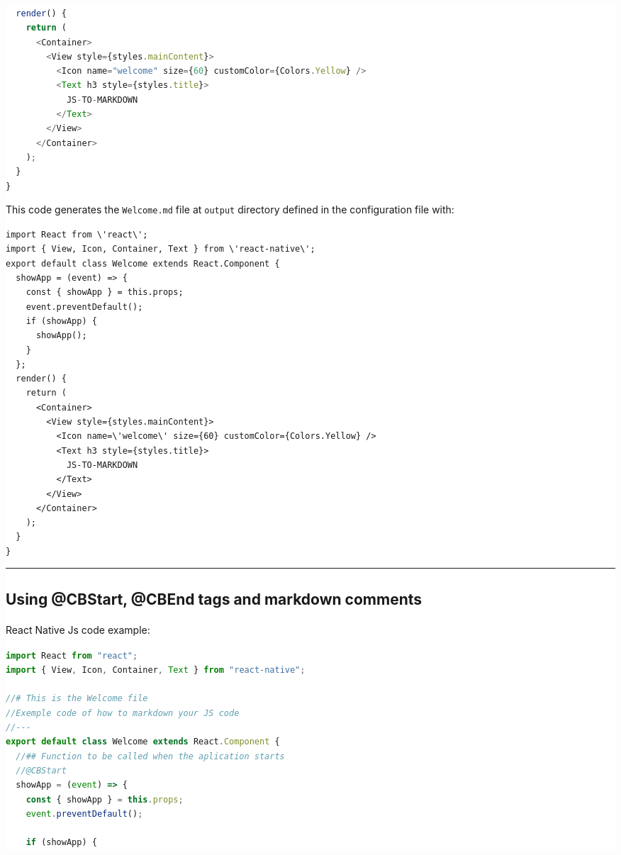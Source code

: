 ```javascript
  render() {
    return (
      <Container>
        <View style={styles.mainContent}>
          <Icon name="welcome" size={60} customColor={Colors.Yellow} />
          <Text h3 style={styles.title}>
            JS-TO-MARKDOWN
          </Text>
        </View>
      </Container>
    );
  }
}
```

This code generates the `Welcome.md` file at `output` directory defined in the configuration file with:

```
import React from \'react\';
import { View, Icon, Container, Text } from \'react-native\';
export default class Welcome extends React.Component {
  showApp = (event) => {
    const { showApp } = this.props;
    event.preventDefault();
    if (showApp) {
      showApp();
    }
  };
  render() {
    return (
      <Container>
        <View style={styles.mainContent}>
          <Icon name=\'welcome\' size={60} customColor={Colors.Yellow} />
          <Text h3 style={styles.title}>
            JS-TO-MARKDOWN
          </Text>
        </View>
      </Container>
    );
  }
}
```

---

## Using @CBStart, @CBEnd tags and markdown comments

React Native Js code example:

```javascript
import React from "react";
import { View, Icon, Container, Text } from "react-native";

//# This is the Welcome file
//Exemple code of how to markdown your JS code
//---
export default class Welcome extends React.Component {
  //## Function to be called when the aplication starts
  //@CBStart
  showApp = (event) => {
    const { showApp } = this.props;
    event.preventDefault();

    if (showApp) {
```